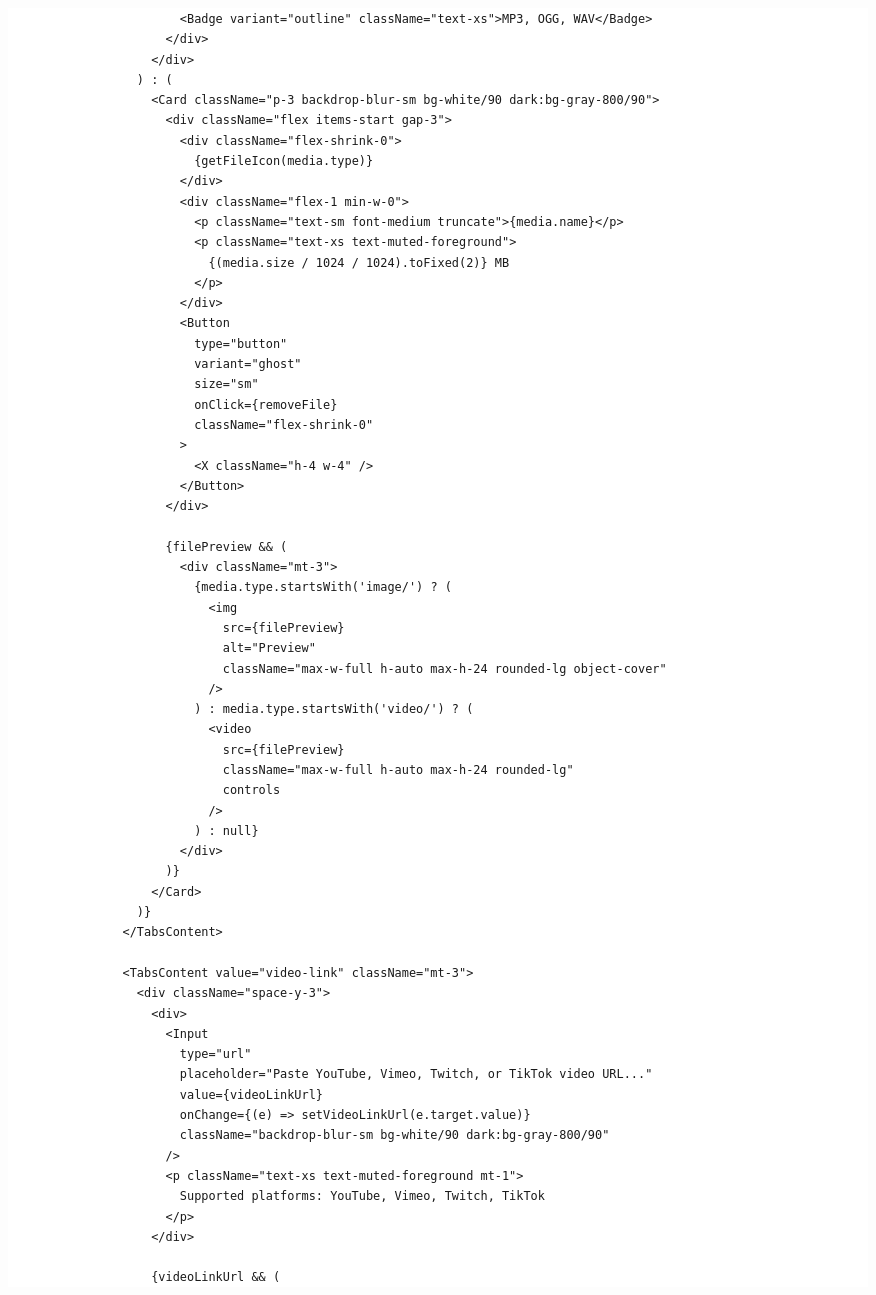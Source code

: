 ```typescript:src/features/posts/components/CreatePostModal.tsx
                        <Badge variant="outline" className="text-xs">MP3, OGG, WAV</Badge>
                      </div>
                    </div>
                  ) : (
                    <Card className="p-3 backdrop-blur-sm bg-white/90 dark:bg-gray-800/90">
                      <div className="flex items-start gap-3">
                        <div className="flex-shrink-0">
                          {getFileIcon(media.type)}
                        </div>
                        <div className="flex-1 min-w-0">
                          <p className="text-sm font-medium truncate">{media.name}</p>
                          <p className="text-xs text-muted-foreground">
                            {(media.size / 1024 / 1024).toFixed(2)} MB
                          </p>
                        </div>
                        <Button
                          type="button"
                          variant="ghost"
                          size="sm"
                          onClick={removeFile}
                          className="flex-shrink-0"
                        >
                          <X className="h-4 w-4" />
                        </Button>
                      </div>
                      
                      {filePreview && (
                        <div className="mt-3">
                          {media.type.startsWith('image/') ? (
                            <img
                              src={filePreview}
                              alt="Preview"
                              className="max-w-full h-auto max-h-24 rounded-lg object-cover"
                            />
                          ) : media.type.startsWith('video/') ? (
                            <video
                              src={filePreview}
                              className="max-w-full h-auto max-h-24 rounded-lg"
                              controls
                            />
                          ) : null}
                        </div>
                      )}
                    </Card>
                  )}
                </TabsContent>

                <TabsContent value="video-link" className="mt-3">
                  <div className="space-y-3">
                    <div>
                      <Input
                        type="url"
                        placeholder="Paste YouTube, Vimeo, Twitch, or TikTok video URL..."
                        value={videoLinkUrl}
                        onChange={(e) => setVideoLinkUrl(e.target.value)}
                        className="backdrop-blur-sm bg-white/90 dark:bg-gray-800/90"
                      />
                      <p className="text-xs text-muted-foreground mt-1">
                        Supported platforms: YouTube, Vimeo, Twitch, TikTok
                      </p>
                    </div>
                    
                    {videoLinkUrl && (
```